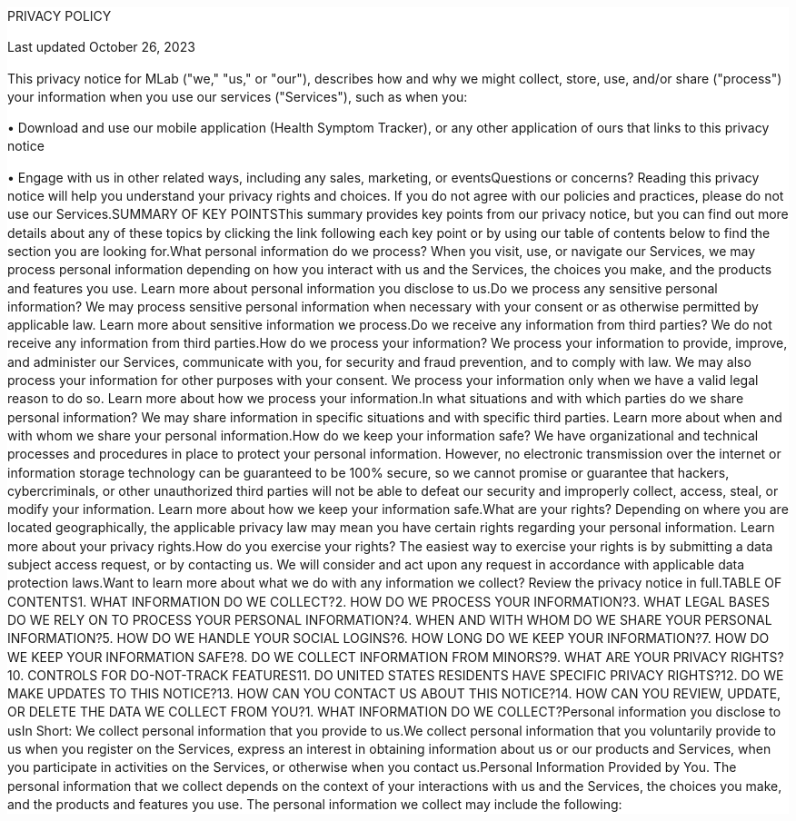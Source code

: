PRIVACY POLICY

Last updated October 26, 2023

This privacy notice for MLab ("we," "us," or "our"), describes how and why we might collect, store, use, and/or share ("process") your information when you use our services ("Services"), such as when you:

• Download and use our mobile application (Health Symptom Tracker), or any other application of ours that links to this privacy notice

• Engage with us in other related ways, including any sales, marketing, or eventsQuestions or concerns? Reading this privacy notice will help you understand your privacy rights and choices. If you do not agree with our policies and practices, please do not use our Services.SUMMARY OF KEY POINTSThis summary provides key points from our privacy notice, but you can find out more details about any of these topics by clicking the link following each key point or by using our table of contents below to find the section you are looking for.What personal information do we process? When you visit, use, or navigate our Services, we may process personal information depending on how you interact with us and the Services, the choices you make, and the products and features you use. Learn more about personal information you disclose to us.Do we process any sensitive personal information? We may process sensitive personal information when necessary with your consent or as otherwise permitted by applicable law. Learn more about sensitive information we process.Do we receive any information from third parties? We do not receive any information from third parties.How do we process your information? We process your information to provide, improve, and administer our Services, communicate with you, for security and fraud prevention, and to comply with law. We may also process your information for other purposes with your consent. We process your information only when we have a valid legal reason to do so. Learn more about how we process your information.In what situations and with which parties do we share personal information? We may share information in specific situations and with specific third parties. Learn more about when and with whom we share your personal information.How do we keep your information safe? We have organizational and technical processes and procedures in place to protect your personal information. However, no electronic transmission over the internet or information storage technology can be guaranteed to be 100% secure, so we cannot promise or guarantee that hackers, cybercriminals, or other unauthorized third parties will not be able to defeat our security and improperly collect, access, steal, or modify your information. Learn more about how we keep your information safe.What are your rights? Depending on where you are located geographically, the applicable privacy law may mean you have certain rights regarding your personal information. Learn more about your privacy rights.How do you exercise your rights? The easiest way to exercise your rights is by submitting a data subject access request, or by contacting us. We will consider and act upon any request in accordance with applicable data protection laws.Want to learn more about what we do with any information we collect? Review the privacy notice in full.TABLE OF CONTENTS1. WHAT INFORMATION DO WE COLLECT?2. HOW DO WE PROCESS YOUR INFORMATION?3. WHAT LEGAL BASES DO WE RELY ON TO PROCESS YOUR PERSONAL INFORMATION?4. WHEN AND WITH WHOM DO WE SHARE YOUR PERSONAL INFORMATION?5. HOW DO WE HANDLE YOUR SOCIAL LOGINS?6. HOW LONG DO WE KEEP YOUR INFORMATION?7. HOW DO WE KEEP YOUR INFORMATION SAFE?8. DO WE COLLECT INFORMATION FROM MINORS?9. WHAT ARE YOUR PRIVACY RIGHTS?10. CONTROLS FOR DO-NOT-TRACK FEATURES11. DO UNITED STATES RESIDENTS HAVE SPECIFIC PRIVACY RIGHTS?12. DO WE MAKE UPDATES TO THIS NOTICE?13. HOW CAN YOU CONTACT US ABOUT THIS NOTICE?14. HOW CAN YOU REVIEW, UPDATE, OR DELETE THE DATA WE COLLECT FROM YOU?1. WHAT INFORMATION DO WE COLLECT?Personal information you disclose to usIn Short: We collect personal information that you provide to us.We collect personal information that you voluntarily provide to us when you register on the Services, express an interest in obtaining information about us or our products and Services, when you participate in activities on the Services, or otherwise when you contact us.Personal Information Provided by You. The personal information that we collect depends on the context of your interactions with us and the Services, the choices you make, and the products and features you use. The personal information we collect may include the following:
